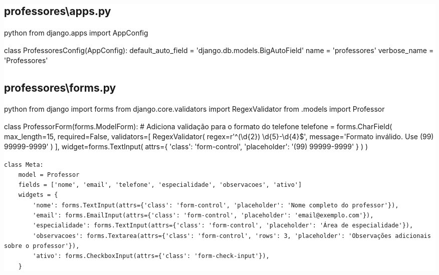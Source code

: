 



## professores\apps.py

python
from django.apps import AppConfig

class ProfessoresConfig(AppConfig):
    default_auto_field = 'django.db.models.BigAutoField'
    name = 'professores'
    verbose_name = 'Professores'





## professores\forms.py

python
from django import forms
from django.core.validators import RegexValidator
from .models import Professor

class ProfessorForm(forms.ModelForm):
    # Adiciona validação para o formato do telefone
    telefone = forms.CharField(
        max_length=15, 
        required=False,
        validators=[
            RegexValidator(
                regex=r'^\(\d{2}\) \d{5}-\d{4}$',
                message='Formato inválido. Use (99) 99999-9999'
            )
        ],
        widget=forms.TextInput(
            attrs={
                'class': 'form-control', 
                'placeholder': '(99) 99999-9999'
            }
        )
    )
    
    class Meta:
        model = Professor
        fields = ['nome', 'email', 'telefone', 'especialidade', 'observacoes', 'ativo']
        widgets = {
            'nome': forms.TextInput(attrs={'class': 'form-control', 'placeholder': 'Nome completo do professor'}),
            'email': forms.EmailInput(attrs={'class': 'form-control', 'placeholder': 'email@exemplo.com'}),
            'especialidade': forms.TextInput(attrs={'class': 'form-control', 'placeholder': 'Área de especialidade'}),
            'observacoes': forms.Textarea(attrs={'class': 'form-control', 'rows': 3, 'placeholder': 'Observações adicionais sobre o professor'}),
            'ativo': forms.CheckboxInput(attrs={'class': 'form-check-input'}),
        }
    